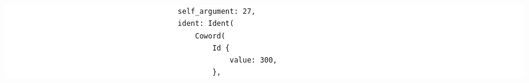                                             self_argument: 27,
                                            ident: Ident(
                                                Coword(
                                                    Id {
                                                        value: 300,
                                                    },
